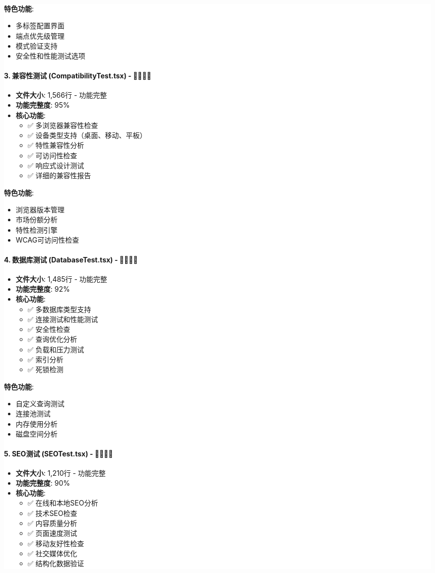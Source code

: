 **特色功能**:
- 多标签配置界面
- 端点优先级管理
- 模式验证支持
- 安全性和性能测试选项

#### **3. 兼容性测试 (CompatibilityTest.tsx)** - 🌟🌟🌟🌟
- **文件大小**: 1,566行 - 功能完整
- **功能完整度**: 95%
- **核心功能**:
  - ✅ 多浏览器兼容性检查
  - ✅ 设备类型支持（桌面、移动、平板）
  - ✅ 特性兼容性分析
  - ✅ 可访问性检查
  - ✅ 响应式设计测试
  - ✅ 详细的兼容性报告

**特色功能**:
- 浏览器版本管理
- 市场份额分析
- 特性检测引擎
- WCAG可访问性检查

#### **4. 数据库测试 (DatabaseTest.tsx)** - 🌟🌟🌟🌟
- **文件大小**: 1,485行 - 功能完整
- **功能完整度**: 92%
- **核心功能**:
  - ✅ 多数据库类型支持
  - ✅ 连接测试和性能测试
  - ✅ 安全性检查
  - ✅ 查询优化分析
  - ✅ 负载和压力测试
  - ✅ 索引分析
  - ✅ 死锁检测

**特色功能**:
- 自定义查询测试
- 连接池测试
- 内存使用分析
- 磁盘空间分析

#### **5. SEO测试 (SEOTest.tsx)** - 🌟🌟🌟🌟
- **文件大小**: 1,210行 - 功能完整
- **功能完整度**: 90%
- **核心功能**:
  - ✅ 在线和本地SEO分析
  - ✅ 技术SEO检查
  - ✅ 内容质量分析
  - ✅ 页面速度测试
  - ✅ 移动友好性检查
  - ✅ 社交媒体优化
  - ✅ 结构化数据验证
